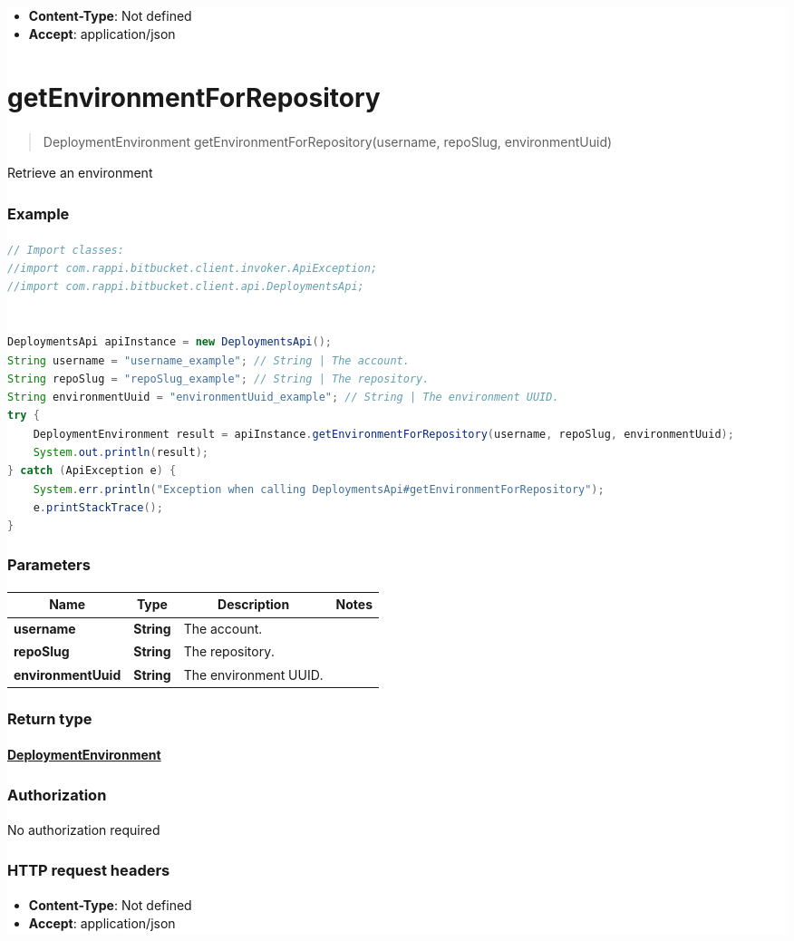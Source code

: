  - **Content-Type**: Not defined
 - **Accept**: application/json

<a name="getEnvironmentForRepository"></a>
# **getEnvironmentForRepository**
> DeploymentEnvironment getEnvironmentForRepository(username, repoSlug, environmentUuid)



Retrieve an environment

### Example
```java
// Import classes:
//import com.rappi.bitbucket.client.invoker.ApiException;
//import com.rappi.bitbucket.client.api.DeploymentsApi;


DeploymentsApi apiInstance = new DeploymentsApi();
String username = "username_example"; // String | The account.
String repoSlug = "repoSlug_example"; // String | The repository.
String environmentUuid = "environmentUuid_example"; // String | The environment UUID.
try {
    DeploymentEnvironment result = apiInstance.getEnvironmentForRepository(username, repoSlug, environmentUuid);
    System.out.println(result);
} catch (ApiException e) {
    System.err.println("Exception when calling DeploymentsApi#getEnvironmentForRepository");
    e.printStackTrace();
}
```

### Parameters

Name | Type | Description  | Notes
------------- | ------------- | ------------- | -------------
 **username** | **String**| The account. |
 **repoSlug** | **String**| The repository. |
 **environmentUuid** | **String**| The environment UUID. |

### Return type

[**DeploymentEnvironment**](DeploymentEnvironment.md)

### Authorization

No authorization required

### HTTP request headers

 - **Content-Type**: Not defined
 - **Accept**: application/json
